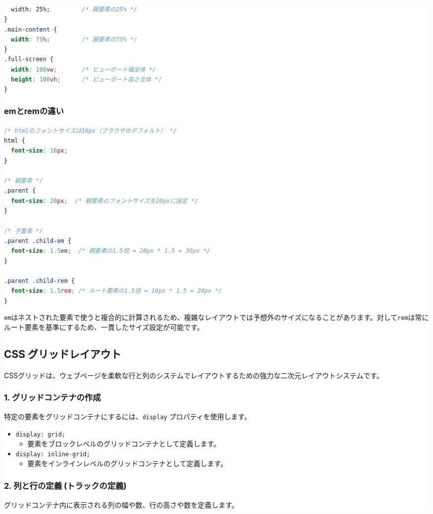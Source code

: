 ```css
  width: 25%;         /* 親要素の25% */
}
.main-content {
  width: 75%;         /* 親要素の75% */
}
.full-screen {
  width: 100vw;       /* ビューポート幅全体 */
  height: 100vh;      /* ビューポート高さ全体 */
}
```

### emとremの違い

```css
/* htmlのフォントサイズは16px（ブラウザのデフォルト） */
html {
  font-size: 16px;
}

/* 親要素 */
.parent {
  font-size: 20px;  /* 親要素のフォントサイズを20pxに設定 */
}

/* 子要素 */
.parent .child-em {
  font-size: 1.5em;  /* 親要素の1.5倍 = 20px * 1.5 = 30px */
}

.parent .child-rem {
  font-size: 1.5rem; /* ルート要素の1.5倍 = 16px * 1.5 = 24px */
}
```

`em`はネストされた要素で使うと複合的に計算されるため、複雑なレイアウトでは予想外のサイズになることがあります。対して`rem`は常にルート要素を基準にするため、一貫したサイズ設定が可能です。

## CSS グリッドレイアウト

CSSグリッドは、ウェブページを柔軟な行と列のシステムでレイアウトするための強力な二次元レイアウトシステムです。

### 1. グリッドコンテナの作成

特定の要素をグリッドコンテナにするには、`display` プロパティを使用します。

- `display: grid;`
  - 要素をブロックレベルのグリッドコンテナとして定義します。
- `display: inline-grid;`
  - 要素をインラインレベルのグリッドコンテナとして定義します。

### 2. 列と行の定義 (トラックの定義)

グリッドコンテナ内に表示される列の幅や数、行の高さや数を定義します。
